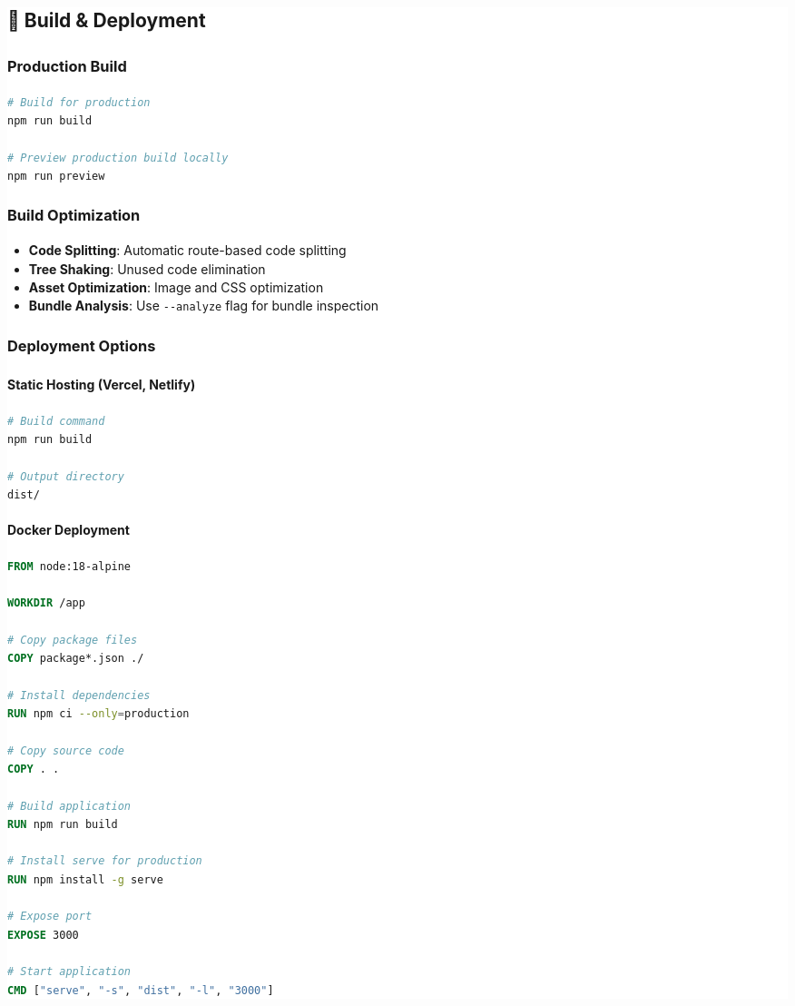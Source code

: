 ```typescript
```

## 🚀 Build & Deployment

### Production Build

```bash
# Build for production
npm run build

# Preview production build locally
npm run preview
```

### Build Optimization

- **Code Splitting**: Automatic route-based code splitting
- **Tree Shaking**: Unused code elimination
- **Asset Optimization**: Image and CSS optimization
- **Bundle Analysis**: Use `--analyze` flag for bundle inspection

### Deployment Options

#### Static Hosting (Vercel, Netlify)

```bash
# Build command
npm run build

# Output directory
dist/
```

#### Docker Deployment

```dockerfile
FROM node:18-alpine

WORKDIR /app

# Copy package files
COPY package*.json ./

# Install dependencies
RUN npm ci --only=production

# Copy source code
COPY . .

# Build application
RUN npm run build

# Install serve for production
RUN npm install -g serve

# Expose port
EXPOSE 3000

# Start application
CMD ["serve", "-s", "dist", "-l", "3000"]
```

